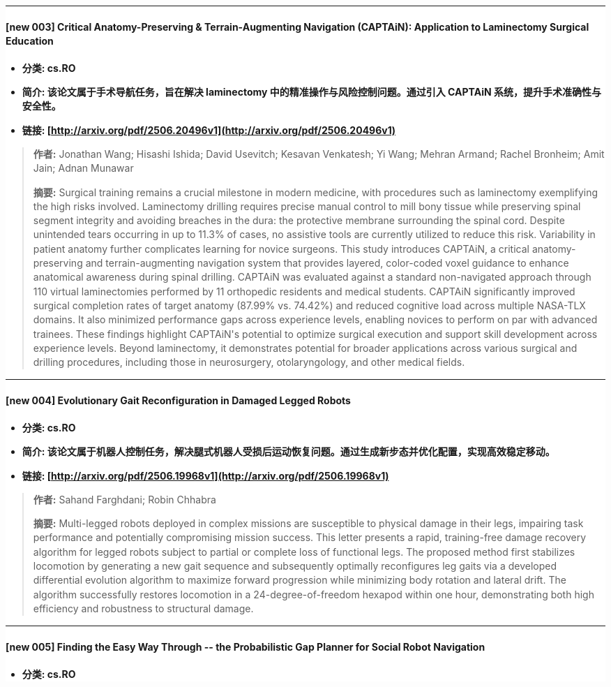 >
---
#### [new 003] Critical Anatomy-Preserving & Terrain-Augmenting Navigation (CAPTAiN): Application to Laminectomy Surgical Education
- **分类: cs.RO**

- **简介: 该论文属于手术导航任务，旨在解决 laminectomy 中的精准操作与风险控制问题。通过引入 CAPTAiN 系统，提升手术准确性与安全性。**

- **链接: [http://arxiv.org/pdf/2506.20496v1](http://arxiv.org/pdf/2506.20496v1)**

> **作者:** Jonathan Wang; Hisashi Ishida; David Usevitch; Kesavan Venkatesh; Yi Wang; Mehran Armand; Rachel Bronheim; Amit Jain; Adnan Munawar
>
> **摘要:** Surgical training remains a crucial milestone in modern medicine, with procedures such as laminectomy exemplifying the high risks involved. Laminectomy drilling requires precise manual control to mill bony tissue while preserving spinal segment integrity and avoiding breaches in the dura: the protective membrane surrounding the spinal cord. Despite unintended tears occurring in up to 11.3% of cases, no assistive tools are currently utilized to reduce this risk. Variability in patient anatomy further complicates learning for novice surgeons. This study introduces CAPTAiN, a critical anatomy-preserving and terrain-augmenting navigation system that provides layered, color-coded voxel guidance to enhance anatomical awareness during spinal drilling. CAPTAiN was evaluated against a standard non-navigated approach through 110 virtual laminectomies performed by 11 orthopedic residents and medical students. CAPTAiN significantly improved surgical completion rates of target anatomy (87.99% vs. 74.42%) and reduced cognitive load across multiple NASA-TLX domains. It also minimized performance gaps across experience levels, enabling novices to perform on par with advanced trainees. These findings highlight CAPTAiN's potential to optimize surgical execution and support skill development across experience levels. Beyond laminectomy, it demonstrates potential for broader applications across various surgical and drilling procedures, including those in neurosurgery, otolaryngology, and other medical fields.
>
---
#### [new 004] Evolutionary Gait Reconfiguration in Damaged Legged Robots
- **分类: cs.RO**

- **简介: 该论文属于机器人控制任务，解决腿式机器人受损后运动恢复问题。通过生成新步态并优化配置，实现高效稳定移动。**

- **链接: [http://arxiv.org/pdf/2506.19968v1](http://arxiv.org/pdf/2506.19968v1)**

> **作者:** Sahand Farghdani; Robin Chhabra
>
> **摘要:** Multi-legged robots deployed in complex missions are susceptible to physical damage in their legs, impairing task performance and potentially compromising mission success. This letter presents a rapid, training-free damage recovery algorithm for legged robots subject to partial or complete loss of functional legs. The proposed method first stabilizes locomotion by generating a new gait sequence and subsequently optimally reconfigures leg gaits via a developed differential evolution algorithm to maximize forward progression while minimizing body rotation and lateral drift. The algorithm successfully restores locomotion in a 24-degree-of-freedom hexapod within one hour, demonstrating both high efficiency and robustness to structural damage.
>
---
#### [new 005] Finding the Easy Way Through -- the Probabilistic Gap Planner for Social Robot Navigation
- **分类: cs.RO**
